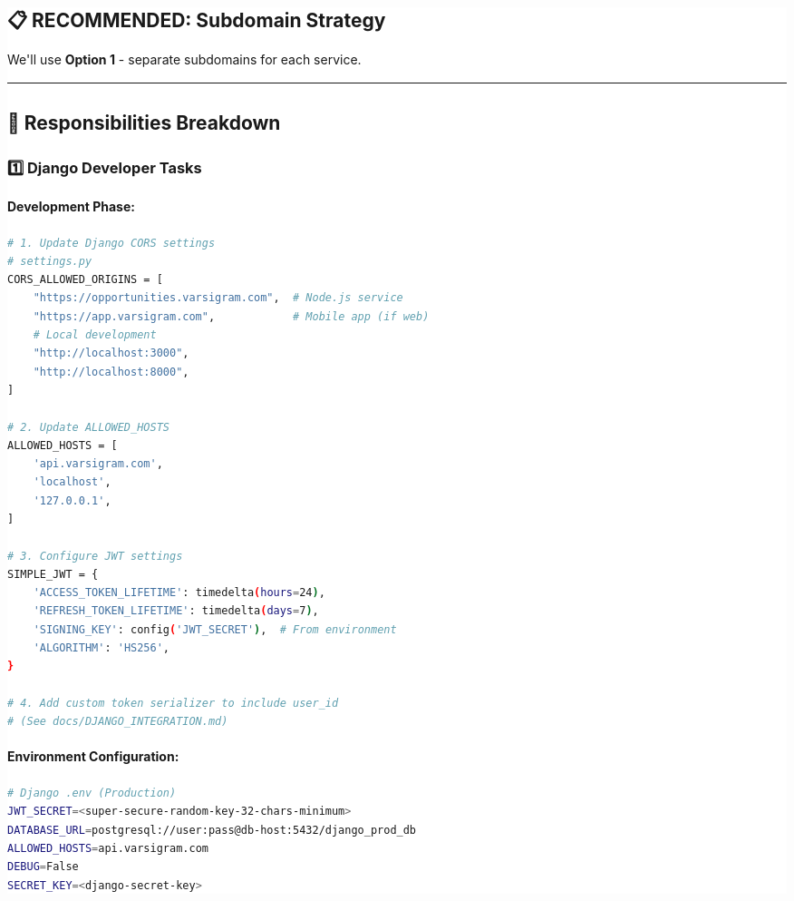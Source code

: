 ## 📋 **RECOMMENDED: Subdomain Strategy**

We'll use **Option 1** - separate subdomains for each service.

---

## 👥 Responsibilities Breakdown

### 1️⃣ **Django Developer Tasks**

#### **Development Phase:**

```bash
# 1. Update Django CORS settings
# settings.py
CORS_ALLOWED_ORIGINS = [
    "https://opportunities.varsigram.com",  # Node.js service
    "https://app.varsigram.com",            # Mobile app (if web)
    # Local development
    "http://localhost:3000",
    "http://localhost:8000",
]

# 2. Update ALLOWED_HOSTS
ALLOWED_HOSTS = [
    'api.varsigram.com',
    'localhost',
    '127.0.0.1',
]

# 3. Configure JWT settings
SIMPLE_JWT = {
    'ACCESS_TOKEN_LIFETIME': timedelta(hours=24),
    'REFRESH_TOKEN_LIFETIME': timedelta(days=7),
    'SIGNING_KEY': config('JWT_SECRET'),  # From environment
    'ALGORITHM': 'HS256',
}

# 4. Add custom token serializer to include user_id
# (See docs/DJANGO_INTEGRATION.md)
```

#### **Environment Configuration:**

```bash
# Django .env (Production)
JWT_SECRET=<super-secure-random-key-32-chars-minimum>
DATABASE_URL=postgresql://user:pass@db-host:5432/django_prod_db
ALLOWED_HOSTS=api.varsigram.com
DEBUG=False
SECRET_KEY=<django-secret-key>
```
